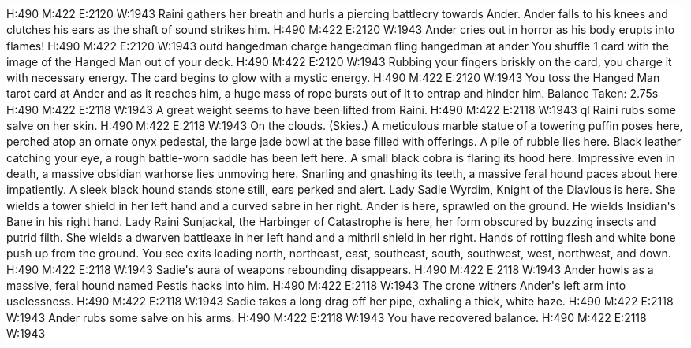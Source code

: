 H:490 M:422 E:2120 W:1943 <eb db> 
Raini gathers her breath and hurls a piercing battlecry towards Ander.
Ander falls to his knees and clutches his ears as the shaft of sound strikes 
him.
H:490 M:422 E:2120 W:1943 <eb db> 
Ander cries out in horror as his body erupts into flames!
H:490 M:422 E:2120 W:1943 <eb db> outd hangedman
charge hangedman
fling hangedman at ander
You shuffle 1 card with the image of the Hanged Man out of your deck.
H:490 M:422 E:2120 W:1943 <eb db> 
Rubbing your fingers briskly on the card, you charge it with necessary energy.
The card begins to glow with a mystic energy.
H:490 M:422 E:2120 W:1943 <eb db> 
You toss the Hanged Man tarot card at Ander and as it reaches him, a huge mass 
of rope bursts out of it to entrap and hinder him.
Balance Taken: 2.75s
H:490 M:422 E:2118 W:1943 <e- db> 
A great weight seems to have been lifted from Raini.
H:490 M:422 E:2118 W:1943 <e- db> ql
Raini rubs some salve on her skin.
H:490 M:422 E:2118 W:1943 <e- db> 
On the clouds. (Skies.)
A meticulous marble statue of a towering puffin poses here, perched atop an 
ornate onyx pedestal, the large jade bowl at the base filled with offerings. A 
pile of rubble lies here. Black leather catching your eye, a rough battle-worn 
saddle has been left here. A small black cobra is flaring its hood here. 
Impressive even in death, a massive obsidian warhorse lies unmoving here. 
Snarling and gnashing its teeth, a massive feral hound paces about here 
impatiently. A sleek black hound stands stone still, ears perked and alert. 
Lady Sadie Wyrdim, Knight of the Diavlous is here. She wields a tower shield in
her left hand and a curved sabre in her right. Ander is here, sprawled on the 
ground. He wields Insidian\'s Bane in his right hand. Lady Raini Sunjackal, the 
Harbinger of Catastrophe is here, her form obscured by buzzing insects and 
putrid filth. She wields a dwarven battleaxe in her left hand and a mithril 
shield in her right. Hands of rotting flesh and white bone push up from the 
ground. 
You see exits leading north, northeast, east, southeast, south, southwest, 
west, northwest, and down.
H:490 M:422 E:2118 W:1943 <e- db> 
Sadie\'s aura of weapons rebounding disappears.
H:490 M:422 E:2118 W:1943 <e- db> 
Ander howls as a massive, feral hound named Pestis hacks into him.
H:490 M:422 E:2118 W:1943 <e- db> 
The crone withers Ander\'s left arm into uselessness.
H:490 M:422 E:2118 W:1943 <e- db> 
Sadie takes a long drag off her pipe, exhaling a thick, white haze.
H:490 M:422 E:2118 W:1943 <e- db> 
Ander rubs some salve on his arms.
H:490 M:422 E:2118 W:1943 <e- db> 
You have recovered balance.
H:490 M:422 E:2118 W:1943 <eb db> 
